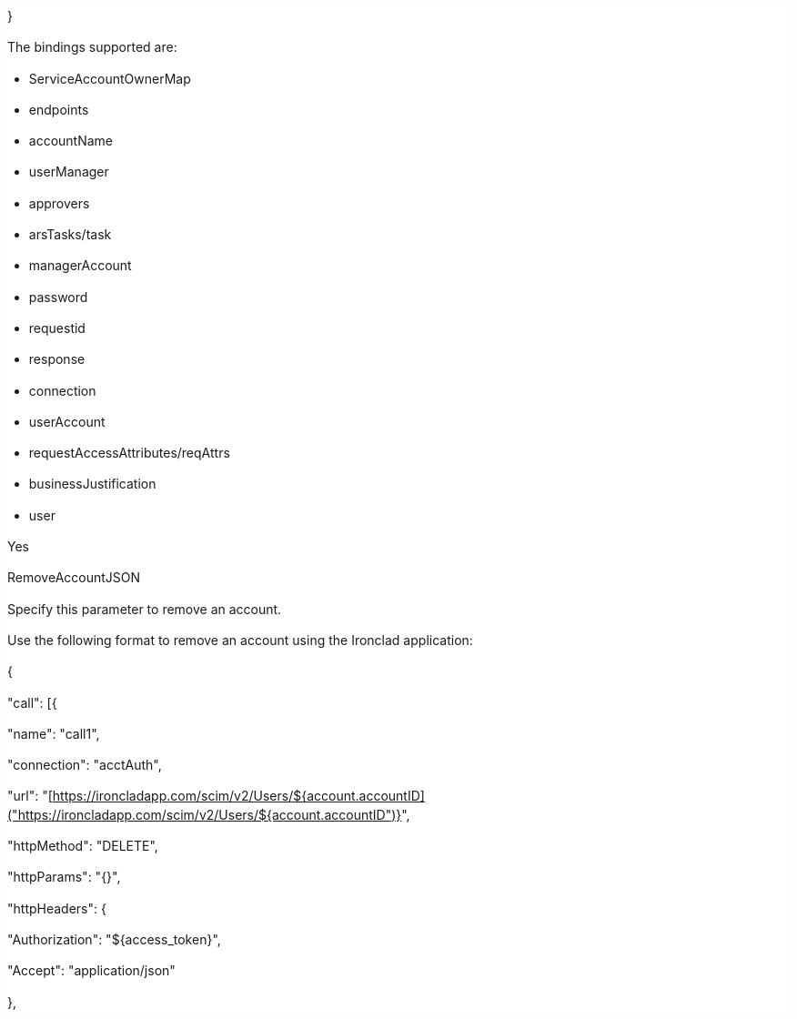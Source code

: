 }

The bindings supported are:

*   ServiceAccountOwnerMap
    
*   endpoints
    
*   accountName
    
*   userManager
    
*   approvers
    
*   arsTasks/task
    
*   managerAccount
    
*   password
    
*   requestid
    
*   response
    
*   connection
    
*   userAccount
    
*   requestAccessAttributes/reqAttrs
    
*   businessJustification
    
*   user
    

Yes

RemoveAccountJSON

Specify this parameter to remove an account. 

Use the following format to remove an account using the Ironclad application:

{

"call": \[{

"name": "call1",

"connection": "acctAuth",

"url": "[https://ironcladapp.com/scim/v2/Users/${account.accountID]("https://ironcladapp.com/scim/v2/Users/${account.accountID")}",

"httpMethod": "DELETE",

"httpParams": "{}",

"httpHeaders": {

"Authorization": "${access\_token}",

"Accept": "application/json"

},
